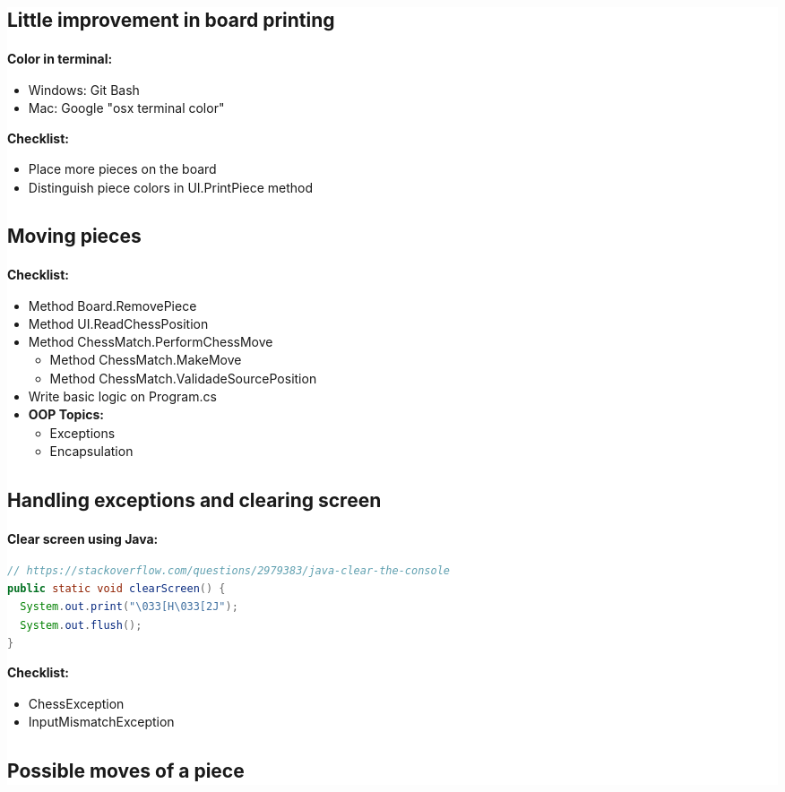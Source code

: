 ## Little improvement in board printing

**Color in terminal:**
  - Windows: Git Bash
  - Mac: Google "osx terminal color"
    
**Checklist:**
  - Place more pieces on the board
  - Distinguish piece colors in UI.PrintPiece method

## Moving pieces

**Checklist:**
- Method Board.RemovePiece
- Method UI.ReadChessPosition
- Method ChessMatch.PerformChessMove
  - Method ChessMatch.MakeMove
  - Method ChessMatch.ValidadeSourcePosition
- Write basic logic on Program.cs
- **OOP Topics:**
  - Exceptions
  - Encapsulation

## Handling exceptions and clearing screen

**Clear screen using Java:**

```java
// https://stackoverflow.com/questions/2979383/java-clear-the-console
public static void clearScreen() {
  System.out.print("\033[H\033[2J");
  System.out.flush();
}
```

**Checklist:**
  - ChessException
  - InputMismatchException

## Possible moves of a piece
